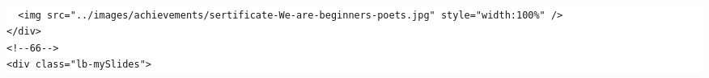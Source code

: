       <img src="../images/achievements/sertificate-We-are-beginners-poets.jpg" style="width:100%" />
    </div>
    <!--66-->
    <div class="lb-mySlides">